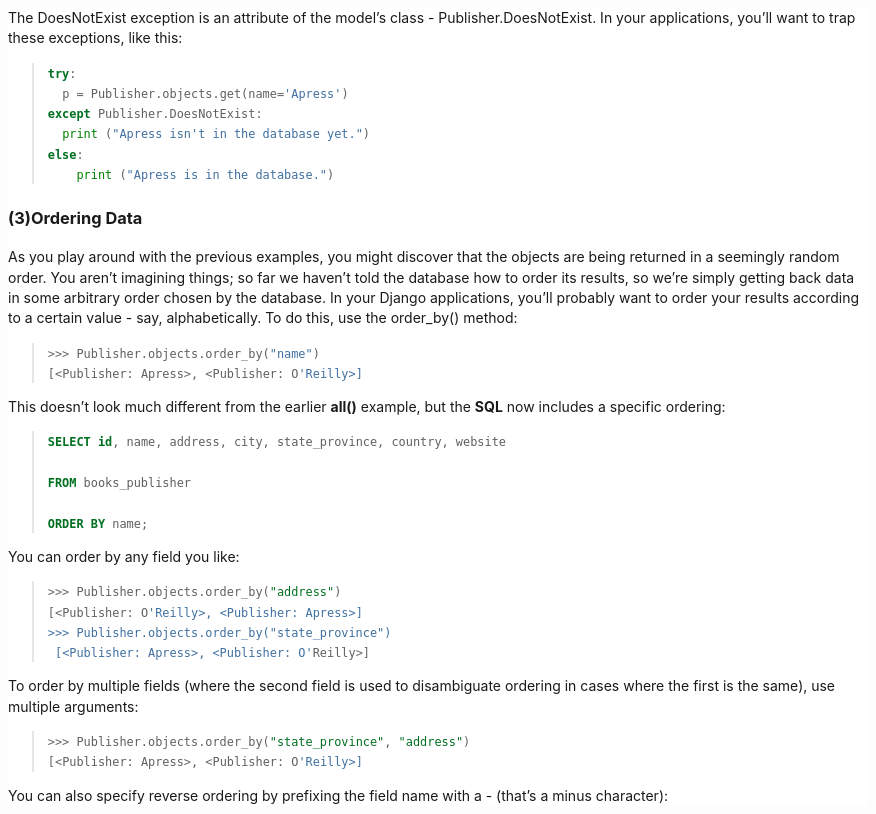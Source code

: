 The DoesNotExist exception is an attribute of the model’s class - Publisher.DoesNotExist. In your applications, you’ll want to trap these exceptions, like this:

> ```python
> try:
> 	p = Publisher.objects.get(name='Apress') 
> except Publisher.DoesNotExist:
> 	print ("Apress isn't in the database yet.") 
> else: 
>     print ("Apress is in the database.")
> ```

###   (3)Ordering Data

As you play around with the previous examples, you might discover that the objects are being returned in a seemingly random order. You aren’t imagining things; so far we haven’t told the database how to order its results, so we’re simply getting back data in some arbitrary order chosen by the database. In your Django applications, you’ll probably want to order your results according to a certain value - say, alphabetically. To do this, use the order_by() method:

> ```python
> >>> Publisher.objects.order_by("name") 
> [<Publisher: Apress>, <Publisher: O'Reilly>]
> ```

This doesn’t look much different from the earlier **all()** example, but the **SQL** now includes a specific ordering:

> ```sql
> SELECT id, name, address, city, state_province, country, website 
>
> FROM books_publisher 
>
> ORDER BY name;
> ```

You can order by any field you like:

> ```sql
> >>> Publisher.objects.order_by("address") 
> [<Publisher: O'Reilly>, <Publisher: Apress>]
> >>> Publisher.objects.order_by("state_province") 
>  [<Publisher: Apress>, <Publisher: O'Reilly>]
> ```

To order by multiple fields (where the second field is used to disambiguate ordering in cases where the first is the same), use multiple arguments:

> ```sql
> >>> Publisher.objects.order_by("state_province", "address") 
> [<Publisher: Apress>, <Publisher: O'Reilly>]
> ```

You can also specify reverse ordering by prefixing the field name with a - (that’s a minus character):

